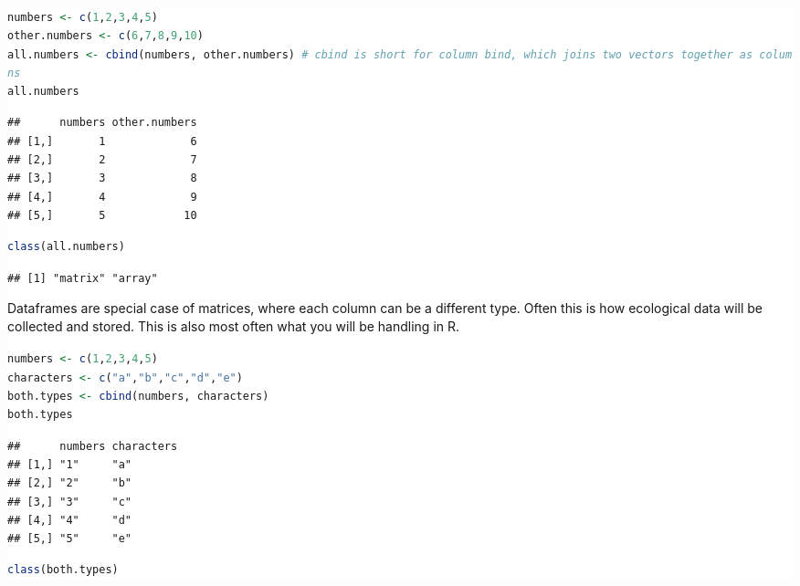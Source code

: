 ``` r
numbers <- c(1,2,3,4,5)
other.numbers <- c(6,7,8,9,10)
all.numbers <- cbind(numbers, other.numbers) # cbind is short for column bind, which joins two vectors together as columns
all.numbers
```

    ##      numbers other.numbers
    ## [1,]       1             6
    ## [2,]       2             7
    ## [3,]       3             8
    ## [4,]       4             9
    ## [5,]       5            10

``` r
class(all.numbers)
```

    ## [1] "matrix" "array"

Dataframes are special case of matrices, where each column can be a
different type. Often this is how ecological data will be collected and
stored. This is also most often what you will be handling in R.

``` r
numbers <- c(1,2,3,4,5)
characters <- c("a","b","c","d","e")
both.types <- cbind(numbers, characters)
both.types
```

    ##      numbers characters
    ## [1,] "1"     "a"       
    ## [2,] "2"     "b"       
    ## [3,] "3"     "c"       
    ## [4,] "4"     "d"       
    ## [5,] "5"     "e"

``` r
class(both.types)
```
